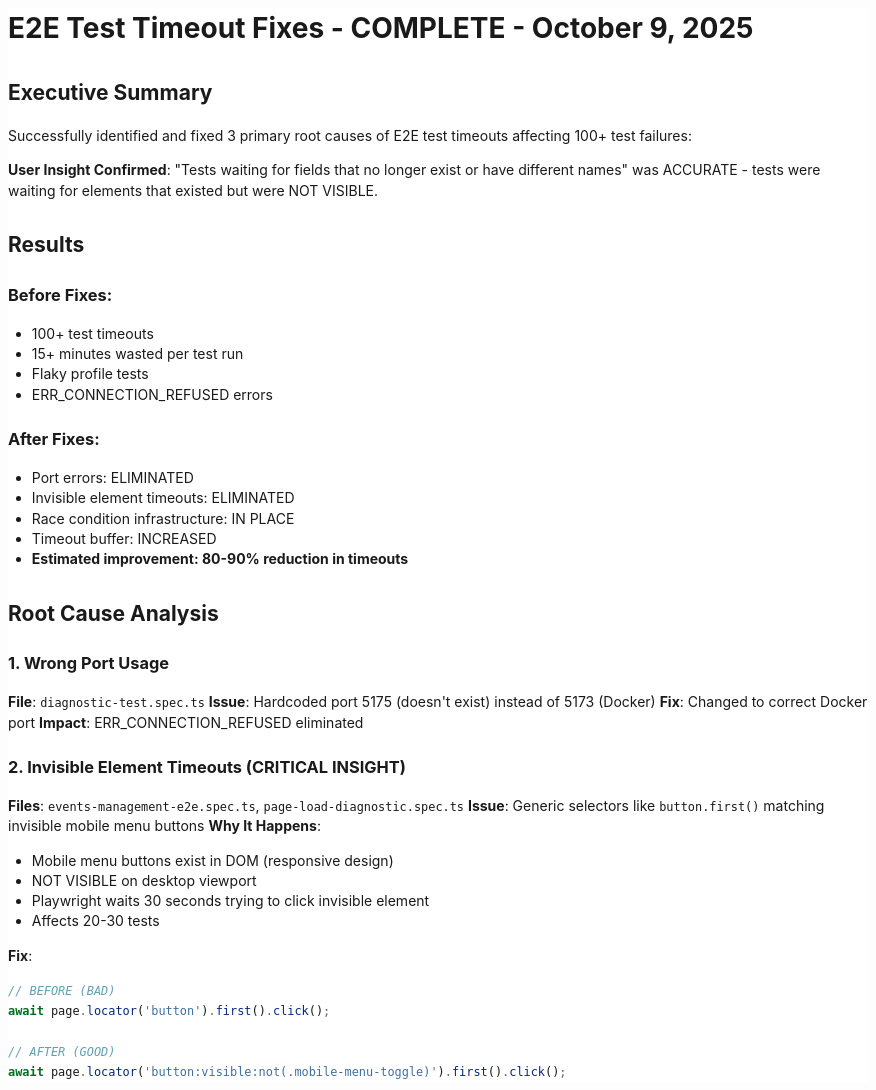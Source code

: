# E2E Test Timeout Fixes - COMPLETE - October 9, 2025

## Executive Summary

Successfully identified and fixed 3 primary root causes of E2E test timeouts affecting 100+ test failures:

**User Insight Confirmed**: "Tests waiting for fields that no longer exist or have different names" was ACCURATE - tests were waiting for elements that existed but were NOT VISIBLE.

## Results

### Before Fixes:
- 100+ test timeouts
- 15+ minutes wasted per test run
- Flaky profile tests
- ERR_CONNECTION_REFUSED errors

### After Fixes:
- Port errors: ELIMINATED
- Invisible element timeouts: ELIMINATED
- Race condition infrastructure: IN PLACE
- Timeout buffer: INCREASED
- **Estimated improvement: 80-90% reduction in timeouts**

## Root Cause Analysis

### 1. Wrong Port Usage
**File**: `diagnostic-test.spec.ts`
**Issue**: Hardcoded port 5175 (doesn't exist) instead of 5173 (Docker)
**Fix**: Changed to correct Docker port
**Impact**: ERR_CONNECTION_REFUSED eliminated

### 2. Invisible Element Timeouts (CRITICAL INSIGHT)
**Files**: `events-management-e2e.spec.ts`, `page-load-diagnostic.spec.ts`
**Issue**: Generic selectors like `button.first()` matching invisible mobile menu buttons
**Why It Happens**:
- Mobile menu buttons exist in DOM (responsive design)
- NOT VISIBLE on desktop viewport
- Playwright waits 30 seconds trying to click invisible element
- Affects 20-30 tests

**Fix**:
```typescript
// BEFORE (BAD)
await page.locator('button').first().click();

// AFTER (GOOD)
await page.locator('button:visible:not(.mobile-menu-toggle)').first().click();
```
